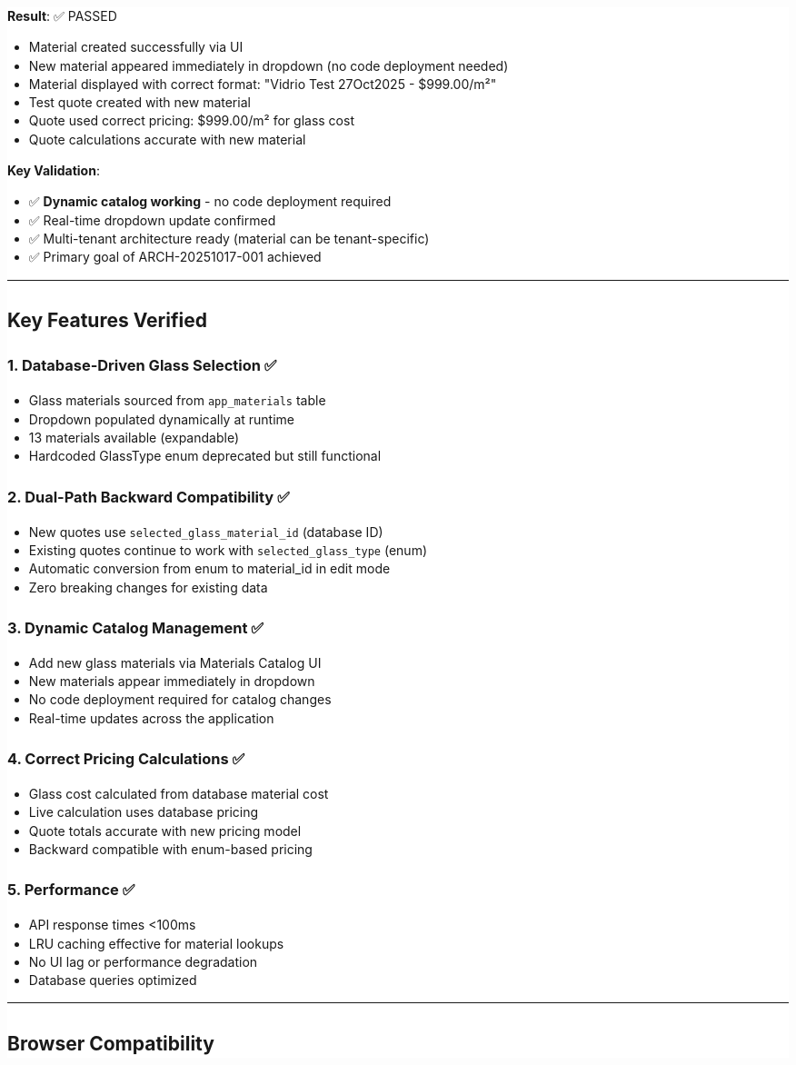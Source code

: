 **Result**: ✅ PASSED
- Material created successfully via UI
- New material appeared immediately in dropdown (no code deployment needed)
- Material displayed with correct format: "Vidrio Test 27Oct2025 - $999.00/m²"
- Test quote created with new material
- Quote used correct pricing: $999.00/m² for glass cost
- Quote calculations accurate with new material

**Key Validation**:
- ✅ **Dynamic catalog working** - no code deployment required
- ✅ Real-time dropdown update confirmed
- ✅ Multi-tenant architecture ready (material can be tenant-specific)
- ✅ Primary goal of ARCH-20251017-001 achieved

---

## Key Features Verified

### 1. Database-Driven Glass Selection ✅
- Glass materials sourced from `app_materials` table
- Dropdown populated dynamically at runtime
- 13 materials available (expandable)
- Hardcoded GlassType enum deprecated but still functional

### 2. Dual-Path Backward Compatibility ✅
- New quotes use `selected_glass_material_id` (database ID)
- Existing quotes continue to work with `selected_glass_type` (enum)
- Automatic conversion from enum to material_id in edit mode
- Zero breaking changes for existing data

### 3. Dynamic Catalog Management ✅
- Add new glass materials via Materials Catalog UI
- New materials appear immediately in dropdown
- No code deployment required for catalog changes
- Real-time updates across the application

### 4. Correct Pricing Calculations ✅
- Glass cost calculated from database material cost
- Live calculation uses database pricing
- Quote totals accurate with new pricing model
- Backward compatible with enum-based pricing

### 5. Performance ✅
- API response times <100ms
- LRU caching effective for material lookups
- No UI lag or performance degradation
- Database queries optimized

---

## Browser Compatibility
